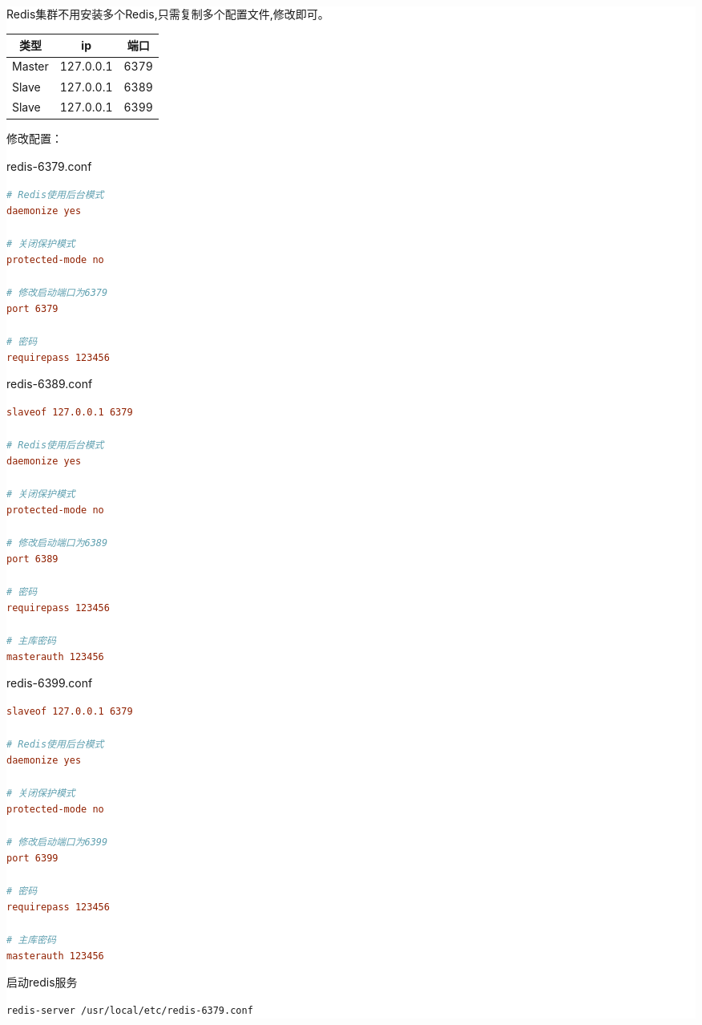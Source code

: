 Redis集群不用安装多个Redis,只需复制多个配置文件,修改即可。

类型 | ip | 端口
---|---|---
Master | 127.0.0.1 | 6379
Slave | 127.0.0.1 | 6389
Slave | 127.0.0.1 | 6399

修改配置：

redis-6379.conf
```conf
# Redis使用后台模式
daemonize yes

# 关闭保护模式
protected-mode no

# 修改启动端口为6379
port 6379

# 密码
requirepass 123456
```

redis-6389.conf
```conf
slaveof 127.0.0.1 6379

# Redis使用后台模式
daemonize yes

# 关闭保护模式
protected-mode no

# 修改启动端口为6389
port 6389

# 密码
requirepass 123456

# 主库密码
masterauth 123456
```

redis-6399.conf
```conf
slaveof 127.0.0.1 6379

# Redis使用后台模式
daemonize yes

# 关闭保护模式
protected-mode no

# 修改启动端口为6399
port 6399

# 密码
requirepass 123456

# 主库密码
masterauth 123456
```
启动redis服务
```shell
redis-server /usr/local/etc/redis-6379.conf
```